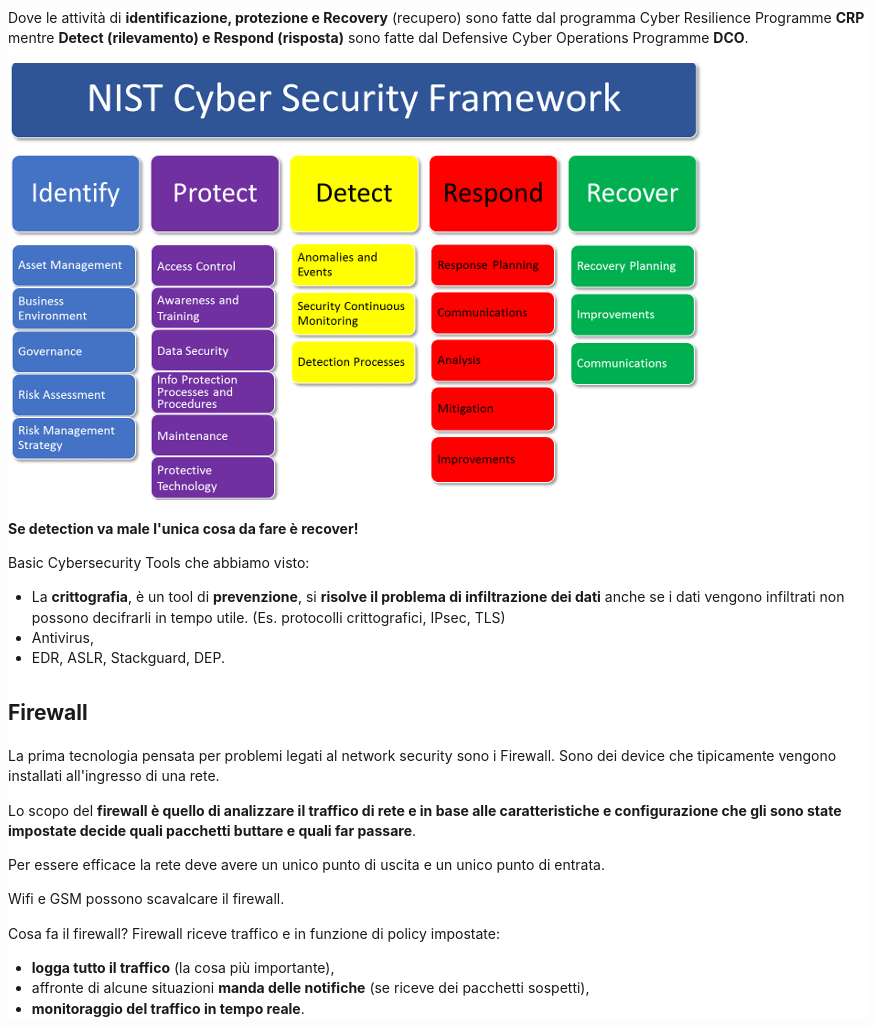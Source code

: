 Dove le attività di **identificazione, protezione e Recovery** (recupero)  sono fatte dal programma Cyber Resilience Programme **CRP** mentre **Detect (rilevamento) e Respond (risposta)** sono fatte dal Defensive Cyber Operations Programme **DCO**.

![NIST framework](assets/images/NIST-CyberSecurity-Framework.png)

**Se detection va male l'unica cosa da fare è recover!**

Basic Cybersecurity Tools che abbiamo visto:

* La **crittografia**, è un tool di **prevenzione**, si **risolve il problema di infiltrazione dei dati** anche se i dati vengono infiltrati non possono decifrarli in tempo utile. (Es. protocolli crittografici, IPsec, TLS)
* Antivirus,
* EDR, ASLR, Stackguard, DEP.

## Firewall
La prima tecnologia pensata per problemi legati al network security sono i Firewall. Sono dei device che tipicamente vengono installati all'ingresso di una rete.

Lo scopo del **firewall è quello di analizzare il traffico di rete e in base alle caratteristiche e configurazione che gli sono state impostate decide quali pacchetti buttare e quali far passare**.

Per essere efficace la rete deve avere un unico punto di uscita e un unico punto di entrata.

Wifi e GSM possono scavalcare il firewall.

Cosa fa il firewall?
Firewall riceve traffico e in funzione di policy impostate:
* **logga tutto il traffico** (la cosa più importante), 
* affronte di alcune situazioni **manda delle notifiche** (se riceve dei pacchetti sospetti),
* **monitoraggio del traffico in tempo reale**.
